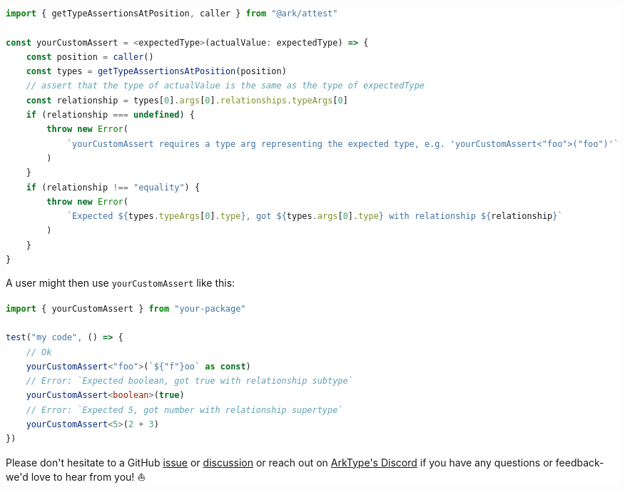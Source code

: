 ```ts
import { getTypeAssertionsAtPosition, caller } from "@ark/attest"

const yourCustomAssert = <expectedType>(actualValue: expectedType) => {
	const position = caller()
	const types = getTypeAssertionsAtPosition(position)
	// assert that the type of actualValue is the same as the type of expectedType
	const relationship = types[0].args[0].relationships.typeArgs[0]
	if (relationship === undefined) {
		throw new Error(
			`yourCustomAssert requires a type arg representing the expected type, e.g. 'yourCustomAssert<"foo">("foo")'`
		)
	}
	if (relationship !== "equality") {
		throw new Error(
			`Expected ${types.typeArgs[0].type}, got ${types.args[0].type} with relationship ${relationship}`
		)
	}
}
```

A user might then use `yourCustomAssert` like this:

```ts
import { yourCustomAssert } from "your-package"

test("my code", () => {
	// Ok
	yourCustomAssert<"foo">(`${"f"}oo` as const)
	// Error: `Expected boolean, got true with relationship subtype`
	yourCustomAssert<boolean>(true)
	// Error: `Expected 5, got number with relationship supertype`
	yourCustomAssert<5>(2 + 3)
})
```

Please don't hesitate to a GitHub [issue](https://github.com/arktypeio/arktype/issues/new/choose) or [discussion](https://github.com/arktypeio/arktype/discussions/new/choose) or reach out on [ArkType's Discord](https://arktype.io/discord) if you have any questions or feedback- we'd love to hear from you! ⛵
